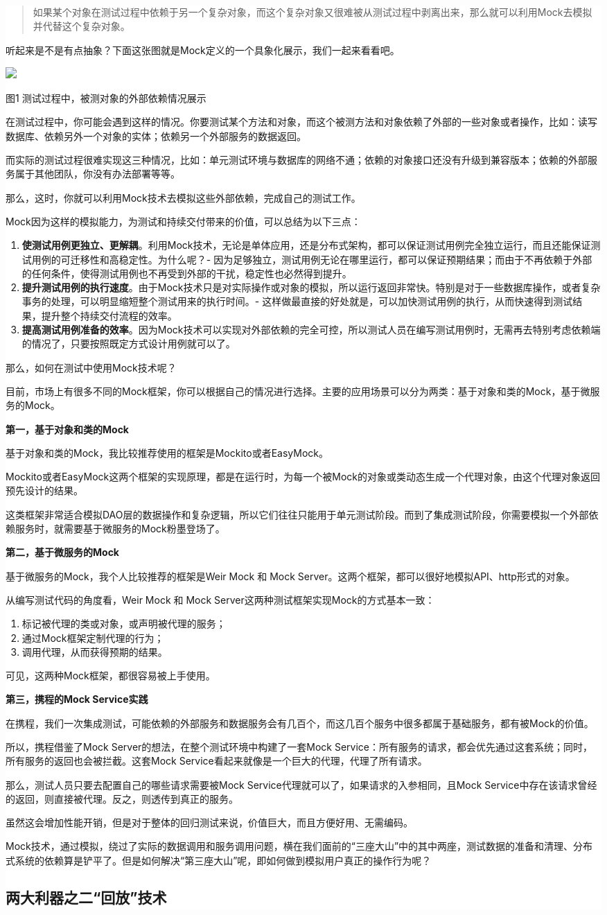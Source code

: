 > 如果某个对象在测试过程中依赖于另一个复杂对象，而这个复杂对象又很难被从测试过程中剥离出来，那么就可以利用Mock去模拟并代替这个复杂对象。

听起来是不是有点抽象？下面这张图就是Mock定义的一个具象化展示，我们一起来看看吧。

![](assets/e2e79f8ec5f10e7ef3b3c84c8781d39f.png)

图1 测试过程中，被测对象的外部依赖情况展示

在测试过程中，你可能会遇到这样的情况。你要测试某个方法和对象，而这个被测方法和对象依赖了外部的一些对象或者操作，比如：读写数据库、依赖另外一个对象的实体；依赖另一个外部服务的数据返回。

而实际的测试过程很难实现这三种情况，比如：单元测试环境与数据库的网络不通；依赖的对象接口还没有升级到兼容版本；依赖的外部服务属于其他团队，你没有办法部署等等。

那么，这时，你就可以利用Mock技术去模拟这些外部依赖，完成自己的测试工作。

Mock因为这样的模拟能力，为测试和持续交付带来的价值，可以总结为以下三点：

1. **使测试用例更独立、更解耦**。利用Mock技术，无论是单体应用，还是分布式架构，都可以保证测试用例完全独立运行，而且还能保证测试用例的可迁移性和高稳定性。为什么呢？-
   因为足够独立，测试用例无论在哪里运行，都可以保证预期结果；而由于不再依赖于外部的任何条件，使得测试用例也不再受到外部的干扰，稳定性也必然得到提升。
2. **提升测试用例的执行速度**。由于Mock技术只是对实际操作或对象的模拟，所以运行返回非常快。特别是对于一些数据库操作，或者复杂事务的处理，可以明显缩短整个测试用来的执行时间。-
   这样做最直接的好处就是，可以加快测试用例的执行，从而快速得到测试结果，提升整个持续交付流程的效率。
3. **提高测试用例准备的效率**。因为Mock技术可以实现对外部依赖的完全可控，所以测试人员在编写测试用例时，无需再去特别考虑依赖端的情况了，只要按照既定方式设计用例就可以了。

那么，如何在测试中使用Mock技术呢？

目前，市场上有很多不同的Mock框架，你可以根据自己的情况进行选择。主要的应用场景可以分为两类：基于对象和类的Mock，基于微服务的Mock。

**第一，基于对象和类的Mock**

基于对象和类的Mock，我比较推荐使用的框架是Mockito或者EasyMock。

Mockito或者EasyMock这两个框架的实现原理，都是在运行时，为每一个被Mock的对象或类动态生成一个代理对象，由这个代理对象返回预先设计的结果。

这类框架非常适合模拟DAO层的数据操作和复杂逻辑，所以它们往往只能用于单元测试阶段。而到了集成测试阶段，你需要模拟一个外部依赖服务时，就需要基于微服务的Mock粉墨登场了。

**第二，基于微服务的Mock**

基于微服务的Mock，我个人比较推荐的框架是Weir Mock 和 Mock Server。这两个框架，都可以很好地模拟API、http形式的对象。

从编写测试代码的角度看，Weir Mock 和 Mock Server这两种测试框架实现Mock的方式基本一致：

1. 标记被代理的类或对象，或声明被代理的服务；
2. 通过Mock框架定制代理的行为；
3. 调用代理，从而获得预期的结果。

可见，这两种Mock框架，都很容易被上手使用。

**第三，携程的Mock Service实践**

在携程，我们一次集成测试，可能依赖的外部服务和数据服务会有几百个，而这几百个服务中很多都属于基础服务，都有被Mock的价值。

所以，携程借鉴了Mock Server的想法，在整个测试环境中构建了一套Mock Service：所有服务的请求，都会优先通过这套系统；同时，所有服务的返回也会被拦截。这套Mock Service看起来就像是一个巨大的代理，代理了所有请求。

那么，测试人员只要去配置自己的哪些请求需要被Mock Service代理就可以了，如果请求的入参相同，且Mock Service中存在该请求曾经的返回，则直接被代理。反之，则透传到真正的服务。

虽然这会增加性能开销，但是对于整体的回归测试来说，价值巨大，而且方便好用、无需编码。

Mock技术，通过模拟，绕过了实际的数据调用和服务调用问题，横在我们面前的“三座大山”中的其中两座，测试数据的准备和清理、分布式系统的依赖算是铲平了。但是如何解决“第三座大山”呢，即如何做到模拟用户真正的操作行为呢？

## 两大利器之二“回放”技术
